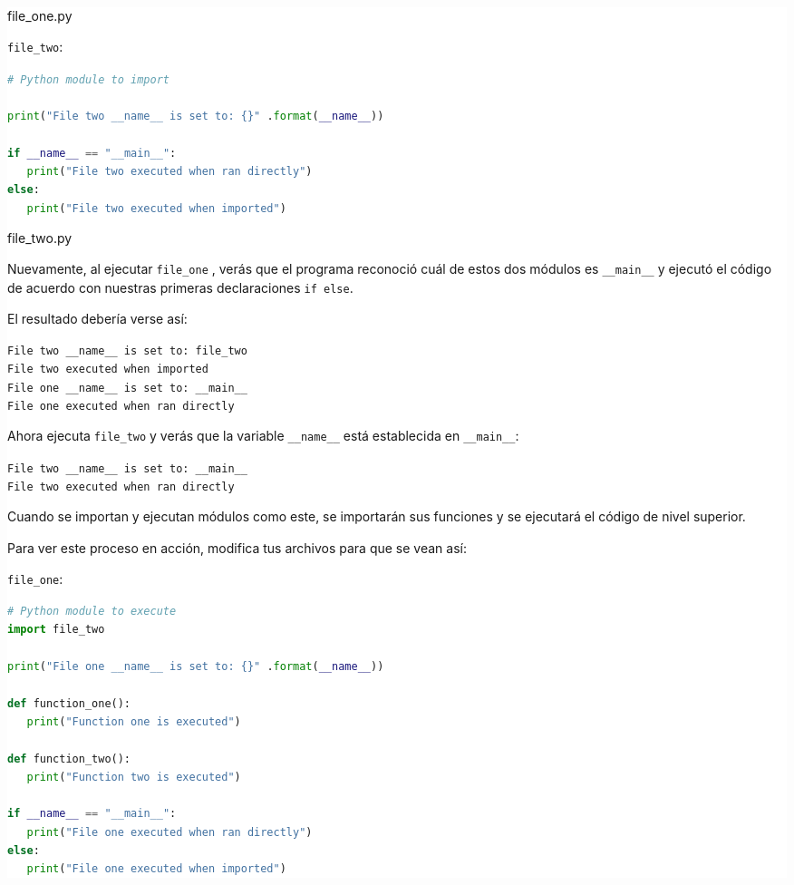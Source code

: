file_one.py

`file_two`:

```python
# Python module to import

print("File two __name__ is set to: {}" .format(__name__))

if __name__ == "__main__":
   print("File two executed when ran directly")
else:
   print("File two executed when imported")
```

file_two.py

Nuevamente, al ejecutar `file_one` , verás que el programa reconoció cuál de estos dos módulos es `__main__` y ejecutó el código de acuerdo con nuestras primeras declaraciones `if else`.

El resultado debería verse así:

```
File two __name__ is set to: file_two
File two executed when imported
File one __name__ is set to: __main__
File one executed when ran directly
```

Ahora ejecuta `file_two` y verás que la variable `__name__` está establecida en `__main__`:

```
File two __name__ is set to: __main__
File two executed when ran directly
```

Cuando se importan y ejecutan módulos como este, se importarán sus funciones y se ejecutará el código de nivel superior.

Para ver este proceso en acción, modifica tus archivos para que se vean así:

`file_one`:

```python
# Python module to execute
import file_two

print("File one __name__ is set to: {}" .format(__name__))

def function_one():
   print("Function one is executed")

def function_two():
   print("Function two is executed")

if __name__ == "__main__":
   print("File one executed when ran directly")
else:
   print("File one executed when imported")
```
